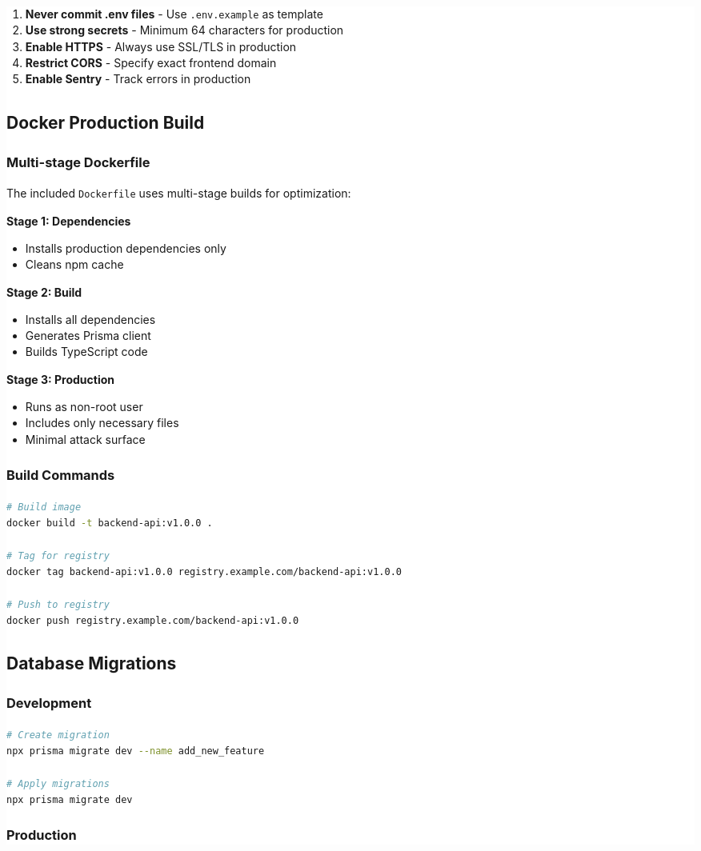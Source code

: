 1. **Never commit .env files** - Use `.env.example` as template
2. **Use strong secrets** - Minimum 64 characters for production
3. **Enable HTTPS** - Always use SSL/TLS in production
4. **Restrict CORS** - Specify exact frontend domain
5. **Enable Sentry** - Track errors in production

## Docker Production Build

### Multi-stage Dockerfile

The included `Dockerfile` uses multi-stage builds for optimization:

**Stage 1: Dependencies**
- Installs production dependencies only
- Cleans npm cache

**Stage 2: Build**
- Installs all dependencies
- Generates Prisma client
- Builds TypeScript code

**Stage 3: Production**
- Runs as non-root user
- Includes only necessary files
- Minimal attack surface

### Build Commands

```bash
# Build image
docker build -t backend-api:v1.0.0 .

# Tag for registry
docker tag backend-api:v1.0.0 registry.example.com/backend-api:v1.0.0

# Push to registry
docker push registry.example.com/backend-api:v1.0.0
```

## Database Migrations

### Development

```bash
# Create migration
npx prisma migrate dev --name add_new_feature

# Apply migrations
npx prisma migrate dev
```

### Production
